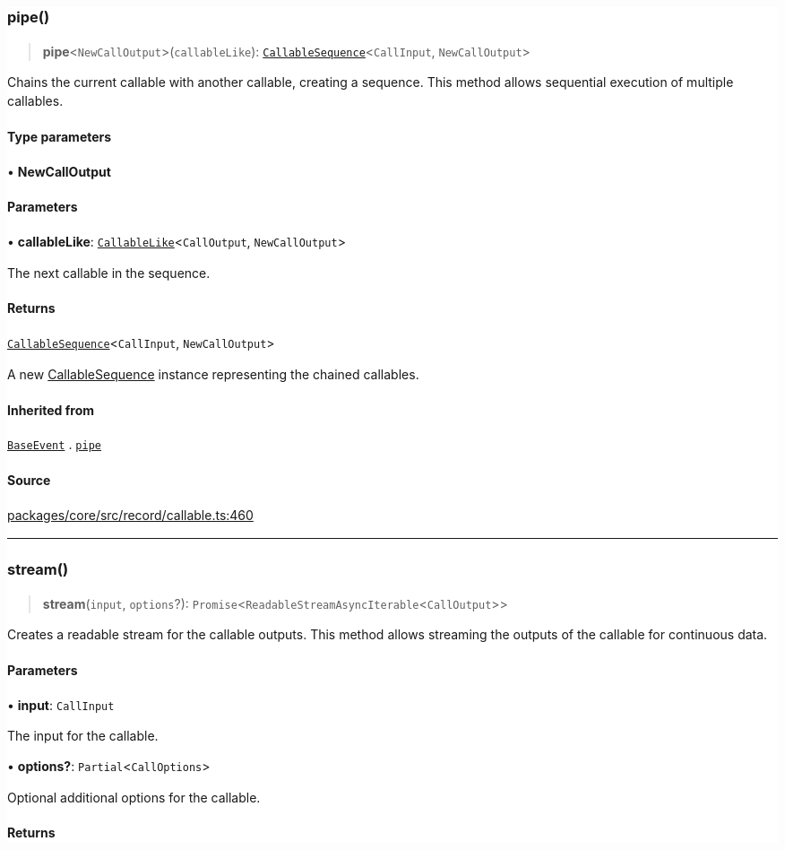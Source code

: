 ### pipe()

> **pipe**\<`NewCallOutput`\>(`callableLike`): [`CallableSequence`](../../../../../../record/callable/classes/CallableSequence.md)\<`CallInput`, `NewCallOutput`\>

Chains the current callable with another callable, creating a sequence.
This method allows sequential execution of multiple callables.

#### Type parameters

• **NewCallOutput**

#### Parameters

• **callableLike**: [`CallableLike`](../../../../../../record/callable/type-aliases/CallableLike.md)\<`CallOutput`, `NewCallOutput`\>

The next callable in the sequence.

#### Returns

[`CallableSequence`](../../../../../../record/callable/classes/CallableSequence.md)\<`CallInput`, `NewCallOutput`\>

A new [CallableSequence](../../../../../../record/callable/classes/CallableSequence.md) instance representing the chained callables.

#### Inherited from

[`BaseEvent`](../../../../../base/classes/BaseEvent.md) . [`pipe`](../../../../../base/classes/BaseEvent.md#pipe)

#### Source

[packages/core/src/record/callable.ts:460](https://github.com/VictorS67/encre/blob/42c3bddca4be2d23ad959c1c99381eefbf43789c/packages/core/src/record/callable.ts#L460)

***

### stream()

> **stream**(`input`, `options`?): `Promise`\<`ReadableStreamAsyncIterable`\<`CallOutput`\>\>

Creates a readable stream for the callable outputs.
This method allows streaming the outputs of the callable for continuous data.

#### Parameters

• **input**: `CallInput`

The input for the callable.

• **options?**: `Partial`\<`CallOptions`\>

Optional additional options for the callable.

#### Returns
